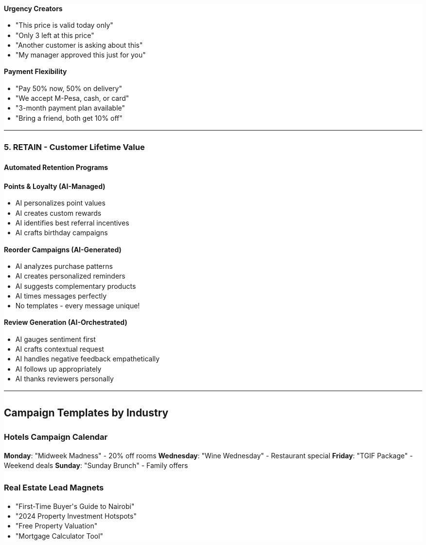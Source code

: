 **Urgency Creators**
- "This price is valid today only"
- "Only 3 left at this price"
- "Another customer is asking about this"
- "My manager approved this just for you"

**Payment Flexibility**
- "Pay 50% now, 50% on delivery"
- "We accept M-Pesa, cash, or card"
- "3-month payment plan available"
- "Bring a friend, both get 10% off"

---

### 5. RETAIN - Customer Lifetime Value

#### Automated Retention Programs

**Points & Loyalty (AI-Managed)**
- AI personalizes point values
- AI creates custom rewards
- AI identifies best referral incentives
- AI crafts birthday campaigns

**Reorder Campaigns (AI-Generated)**
- AI analyzes purchase patterns
- AI creates personalized reminders
- AI suggests complementary products
- AI times messages perfectly
- No templates - every message unique!

**Review Generation (AI-Orchestrated)**
- AI gauges sentiment first
- AI crafts contextual request
- AI handles negative feedback empathetically
- AI follows up appropriately
- AI thanks reviewers personally

---

## Campaign Templates by Industry

### Hotels Campaign Calendar
**Monday**: "Midweek Madness" - 20% off rooms
**Wednesday**: "Wine Wednesday" - Restaurant special
**Friday**: "TGIF Package" - Weekend deals
**Sunday**: "Sunday Brunch" - Family offers

### Real Estate Lead Magnets
- "First-Time Buyer's Guide to Nairobi"
- "2024 Property Investment Hotspots"
- "Free Property Valuation"
- "Mortgage Calculator Tool"
